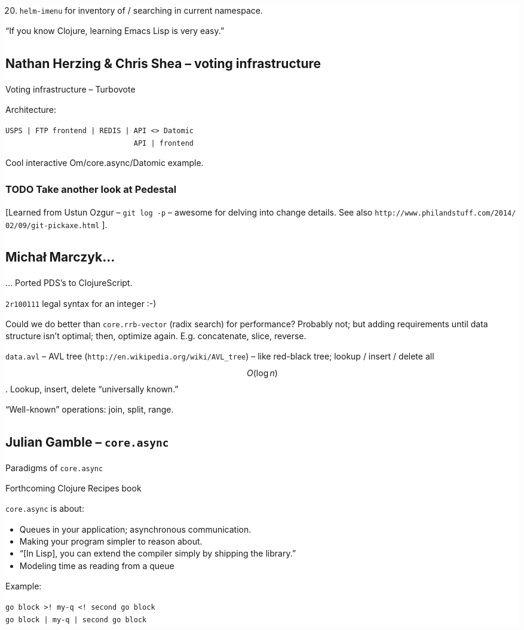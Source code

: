 20. `helm-imenu` for inventory of / searching in current namespace.

&ldquo;If you know Clojure, learning Emacs Lisp is very easy.&rdquo;

## Nathan Herzing & Chris Shea &#x2013; voting infrastructure

Voting infrastructure &#x2013; Turbovote

Architecture:

    USPS | FTP frontend | REDIS | API <> Datomic
                                  API | frontend

Cool interactive Om/core.async/Datomic example.

### TODO Take another look at Pedestal

[Learned from Ustun Ozgur &#x2013; `git log -p` &#x2013; awesome for delving into
change details.  See also
`http://www.philandstuff.com/2014/02/09/git-pickaxe.html` ].

## Michał Marczyk&#x2026;

&#x2026; Ported PDS&rsquo;s to ClojureScript.

`2r100111` legal syntax for an integer :-)

Could we do better than `core.rrb-vector` (radix search) for
performance?  Probably not; but adding requirements until data
structure isn&rsquo;t optimal; then, optimize again.  E.g. concatenate, slice,
reverse.

`data.avl` &#x2013; AVL tree (`http://en.wikipedia.org/wiki/AVL_tree`) &#x2013;
like red-black tree; lookup / insert / delete all $$O(\log n)$$.
Lookup, insert, delete &ldquo;universally known.&rdquo;

&ldquo;Well-known&rdquo; operations: join, split, range.

## Julian Gamble &#x2013; `core.async`

Paradigms of `core.async`

Forthcoming Clojure Recipes book

`core.async` is about:

-   Queues in your application; asynchronous communication.
-   Making your program simpler to reason about.
-   &ldquo;[In Lisp], you can extend the compiler simply by shipping the library.&rdquo;
-   Modeling time as reading from a queue

Example:

    go block >! my-q <! second go block
    go block | my-q | second go block

